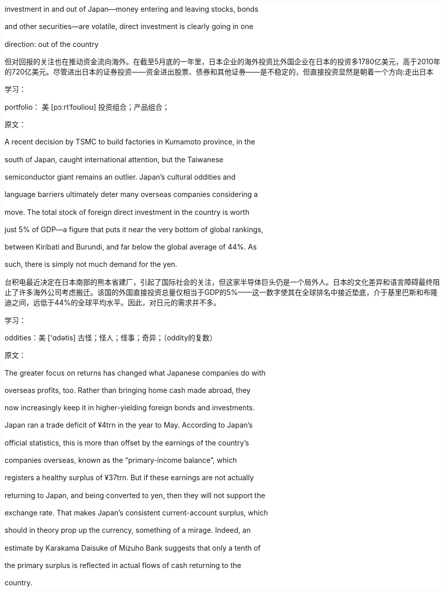 investment in and out of Japan—money entering and leaving stocks, bonds

and other securities—are volatile, direct investment is clearly going in one

direction: out of the country

但对回报的关注也在推动资金流向海外。在截至5月底的一年里，日本企业的海外投资比外国企业在日本的投资多1780亿美元，高于2010年的720亿美元。尽管进出日本的证券投资——资金进出股票、债券和其他证券——是不稳定的，但直接投资显然是朝着一个方向:走出日本

学习：

portfolio： 美 [pɔːrtˈfoʊlioʊ] 投资组合；产品组合；

原文：

A recent decision by TSMC to build factories in Kumamoto province, in the

south of Japan, caught international attention, but the Taiwanese

semiconductor giant remains an outlier. Japan’s cultural oddities and

language barriers ultimately deter many overseas companies considering a

move. The total stock of foreign direct investment in the country is worth

just 5% of GDP—a figure that puts it near the very bottom of global rankings,

between Kiribati and Burundi, and far below the global average of 44%. As

such, there is simply not much demand for the yen.

台积电最近决定在日本南部的熊本省建厂，引起了国际社会的关注，但这家半导体巨头仍是一个局外人。日本的文化差异和语言障碍最终阻止了许多海外公司考虑搬迁。该国的外国直接投资总量仅相当于GDP的5%——这一数字使其在全球排名中接近垫底，介于基里巴斯和布隆迪之间，远低于44%的全球平均水平。因此，对日元的需求并不多。

学习：

oddities：美 ['ɑdətis] 古怪；怪人；怪事；奇异；（oddity的复数）

原文：

The greater focus on returns has changed what Japanese companies do with

overseas profits, too. Rather than bringing home cash made abroad, they

now increasingly keep it in higher-yielding foreign bonds and investments.

Japan ran a trade deficit of ¥4trn in the year to May. According to Japan’s

official statistics, this is more than offset by the earnings of the country’s

companies overseas, known as the “primary-income balance”, which

registers a healthy surplus of ¥37trn. But if these earnings are not actually

returning to Japan, and being converted to yen, then they will not support the

exchange rate. That makes Japan’s consistent current-account surplus, which

should in theory prop up the currency, something of a mirage. Indeed, an

estimate by Karakama Daisuke of Mizuho Bank suggests that only a tenth of

the primary surplus is reflected in actual flows of cash returning to the

country.
